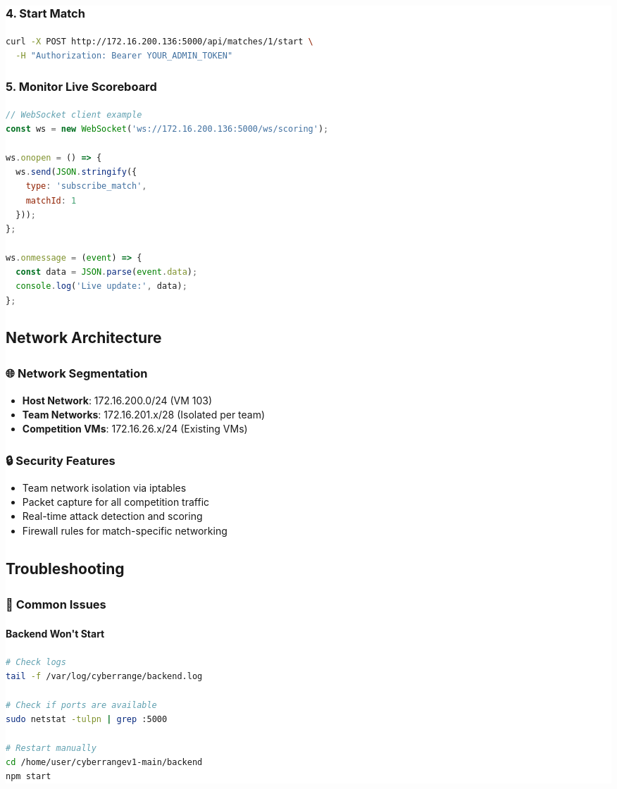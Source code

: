 ### 4. Start Match
```bash
curl -X POST http://172.16.200.136:5000/api/matches/1/start \
  -H "Authorization: Bearer YOUR_ADMIN_TOKEN"
```

### 5. Monitor Live Scoreboard
```javascript
// WebSocket client example
const ws = new WebSocket('ws://172.16.200.136:5000/ws/scoring');

ws.onopen = () => {
  ws.send(JSON.stringify({
    type: 'subscribe_match',
    matchId: 1
  }));
};

ws.onmessage = (event) => {
  const data = JSON.parse(event.data);
  console.log('Live update:', data);
};
```

## Network Architecture

### 🌐 **Network Segmentation**
- **Host Network**: 172.16.200.0/24 (VM 103)
- **Team Networks**: 172.16.201.x/28 (Isolated per team)
- **Competition VMs**: 172.16.26.x/24 (Existing VMs)

### 🔒 **Security Features**
- Team network isolation via iptables
- Packet capture for all competition traffic
- Real-time attack detection and scoring
- Firewall rules for match-specific networking

## Troubleshooting

### 🚨 **Common Issues**

#### Backend Won't Start
```bash
# Check logs
tail -f /var/log/cyberrange/backend.log

# Check if ports are available
sudo netstat -tulpn | grep :5000

# Restart manually
cd /home/user/cyberrangev1-main/backend
npm start
```
